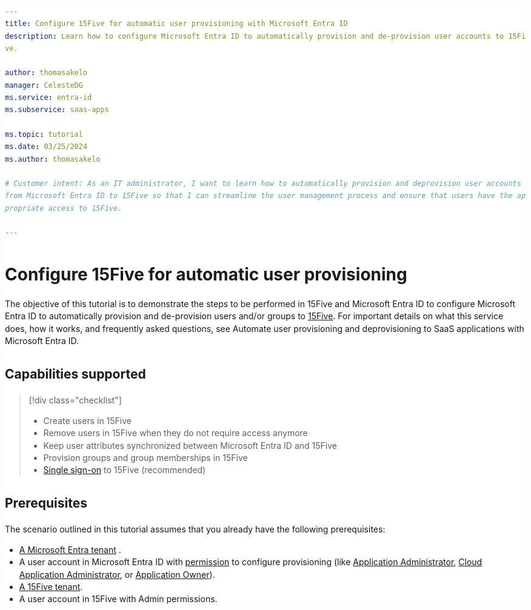 ```yaml
---
title: Configure 15Five for automatic user provisioning with Microsoft Entra ID
description: Learn how to configure Microsoft Entra ID to automatically provision and de-provision user accounts to 15Five.

author: thomasakelo
manager: CelesteDG
ms.service: entra-id
ms.subservice: saas-apps

ms.topic: tutorial
ms.date: 03/25/2024
ms.author: thomasakelo

# Customer intent: As an IT administrator, I want to learn how to automatically provision and deprovision user accounts from Microsoft Entra ID to 15Five so that I can streamline the user management process and ensure that users have the appropriate access to 15Five.

---
```


# Configure 15Five for automatic user provisioning

The objective of this tutorial is to demonstrate the steps to be performed in 15Five and Microsoft Entra ID to configure Microsoft Entra ID to automatically provision and de-provision users and/or groups to [15Five](https://www.15five.com/pricing/). For important details on what this service does, how it works, and frequently asked questions, see Automate user provisioning and deprovisioning to SaaS applications with Microsoft Entra ID.

## Capabilities supported
> [!div class="checklist"]
> * Create users in 15Five
> * Remove users in 15Five when they do not require access anymore
> * Keep user attributes synchronized between Microsoft Entra ID and 15Five
> * Provision groups and group memberships in 15Five
> * [Single sign-on](./15five-tutorial.md) to 15Five (recommended)

## Prerequisites

The scenario outlined in this tutorial assumes that you already have the following prerequisites:

* [A Microsoft Entra tenant](~/identity-platform/quickstart-create-new-tenant.md) .
* A user account in Microsoft Entra ID with [permission](~/identity/role-based-access-control/permissions-reference.md) to configure provisioning (like [Application Administrator](/entra/identity/role-based-access-control/permissions-reference#application-administrator), [Cloud Application Administrator](/entra/identity/role-based-access-control/permissions-reference#cloud-application-administrator), or [Application Owner](/entra/fundamentals/users-default-permissions#owned-enterprise-applications)).
* [A 15Five tenant](https://www.15five.com/pricing/).
* A user account in 15Five with Admin permissions.

